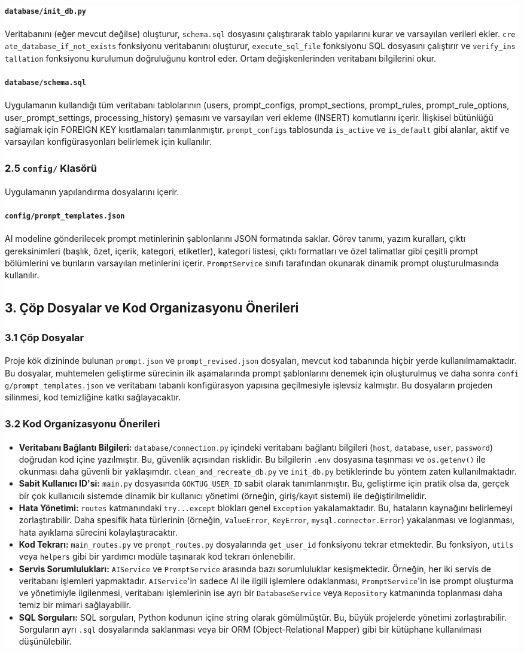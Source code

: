 #### `database/init_db.py`

Veritabanını (eğer mevcut değilse) oluşturur, `schema.sql` dosyasını çalıştırarak tablo yapılarını kurar ve varsayılan verileri ekler. `create_database_if_not_exists` fonksiyonu veritabanını oluşturur, `execute_sql_file` fonksiyonu SQL dosyasını çalıştırır ve `verify_installation` fonksiyonu kurulumun doğruluğunu kontrol eder. Ortam değişkenlerinden veritabanı bilgilerini okur.

#### `database/schema.sql`

Uygulamanın kullandığı tüm veritabanı tablolarının (users, prompt_configs, prompt_sections, prompt_rules, prompt_rule_options, user_prompt_settings, processing_history) şemasını ve varsayılan veri ekleme (INSERT) komutlarını içerir. İlişkisel bütünlüğü sağlamak için FOREIGN KEY kısıtlamaları tanımlanmıştır. `prompt_configs` tablosunda `is_active` ve `is_default` gibi alanlar, aktif ve varsayılan konfigürasyonları belirlemek için kullanılır.




### 2.5 `config/` Klasörü

Uygulamanın yapılandırma dosyalarını içerir.

#### `config/prompt_templates.json`

AI modeline gönderilecek prompt metinlerinin şablonlarını JSON formatında saklar. Görev tanımı, yazım kuralları, çıktı gereksinimleri (başlık, özet, içerik, kategori, etiketler), kategori listesi, çıktı formatları ve özel talimatlar gibi çeşitli prompt bölümlerini ve bunların varsayılan metinlerini içerir. `PromptService` sınıfı tarafından okunarak dinamik prompt oluşturulmasında kullanılır.




## 3. Çöp Dosyalar ve Kod Organizasyonu Önerileri

### 3.1 Çöp Dosyalar

Proje kök dizininde bulunan `prompt.json` ve `prompt_revised.json` dosyaları, mevcut kod tabanında hiçbir yerde kullanılmamaktadır. Bu dosyalar, muhtemelen geliştirme sürecinin ilk aşamalarında prompt şablonlarını denemek için oluşturulmuş ve daha sonra `config/prompt_templates.json` ve veritabanı tabanlı konfigürasyon yapısına geçilmesiyle işlevsiz kalmıştır. Bu dosyaların projeden silinmesi, kod temizliğine katkı sağlayacaktır.

### 3.2 Kod Organizasyonu Önerileri

*   **Veritabanı Bağlantı Bilgileri:** `database/connection.py` içindeki veritabanı bağlantı bilgileri (`host`, `database`, `user`, `password`) doğrudan kod içine yazılmıştır. Bu, güvenlik açısından risklidir. Bu bilgilerin `.env` dosyasına taşınması ve `os.getenv()` ile okunması daha güvenli bir yaklaşımdır. `clean_and_recreate_db.py` ve `init_db.py` betiklerinde bu yöntem zaten kullanılmaktadır.
*   **Sabit Kullanıcı ID'si:** `main.py` dosyasında `GOKTUG_USER_ID` sabit olarak tanımlanmıştır. Bu, geliştirme için pratik olsa da, gerçek bir çok kullanıcılı sistemde dinamik bir kullanıcı yönetimi (örneğin, giriş/kayıt sistemi) ile değiştirilmelidir.
*   **Hata Yönetimi:** `routes` katmanındaki `try...except` blokları genel `Exception` yakalamaktadır. Bu, hataların kaynağını belirlemeyi zorlaştırabilir. Daha spesifik hata türlerinin (örneğin, `ValueError`, `KeyError`, `mysql.connector.Error`) yakalanması ve loglanması, hata ayıklama sürecini kolaylaştıracaktır.
*   **Kod Tekrarı:** `main_routes.py` ve `prompt_routes.py` dosyalarında `get_user_id` fonksiyonu tekrar etmektedir. Bu fonksiyon, `utils` veya `helpers` gibi bir yardımcı modüle taşınarak kod tekrarı önlenebilir.
*   **Servis Sorumlulukları:** `AIService` ve `PromptService` arasında bazı sorumluluklar kesişmektedir. Örneğin, her iki servis de veritabanı işlemleri yapmaktadır. `AIService`'in sadece AI ile ilgili işlemlere odaklanması, `PromptService`'in ise prompt oluşturma ve yönetimiyle ilgilenmesi, veritabanı işlemlerinin ise ayrı bir `DatabaseService` veya `Repository` katmanında toplanması daha temiz bir mimari sağlayabilir.
*   **SQL Sorguları:** SQL sorguları, Python kodunun içine string olarak gömülmüştür. Bu, büyük projelerde yönetimi zorlaştırabilir. Sorguların ayrı `.sql` dosyalarında saklanması veya bir ORM (Object-Relational Mapper) gibi bir kütüphane kullanılması düşünülebilir.
